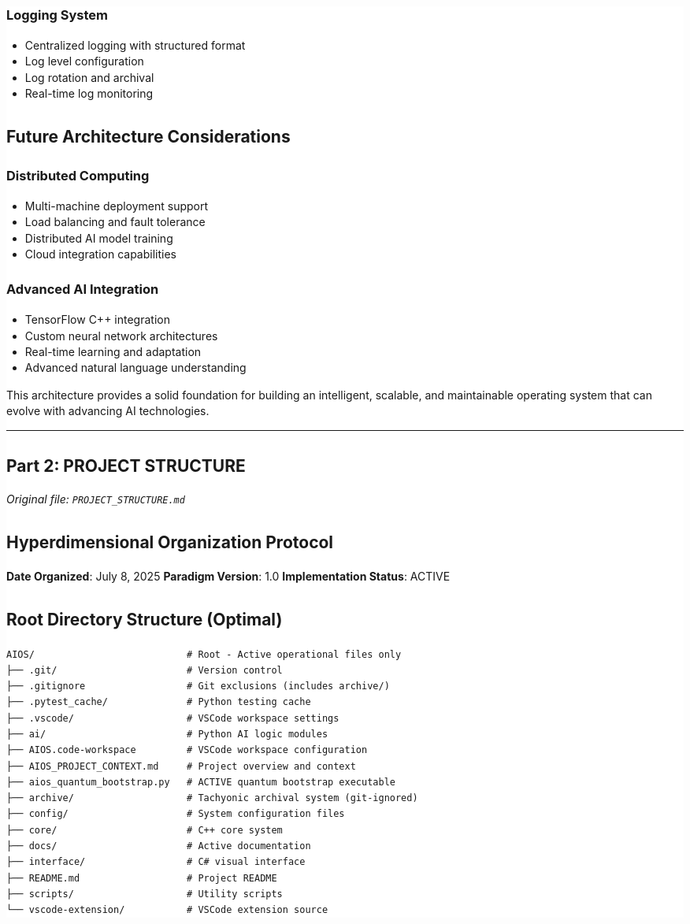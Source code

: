 ### Logging System
- Centralized logging with structured format
- Log level configuration
- Log rotation and archival
- Real-time log monitoring

## Future Architecture Considerations

### Distributed Computing
- Multi-machine deployment support
- Load balancing and fault tolerance
- Distributed AI model training
- Cloud integration capabilities

### Advanced AI Integration
- TensorFlow C++ integration
- Custom neural network architectures
- Real-time learning and adaptation
- Advanced natural language understanding

This architecture provides a solid foundation for building an intelligent, scalable, and maintainable operating system that can evolve with advancing AI technologies.



---

## Part 2: PROJECT STRUCTURE
*Original file: `PROJECT_STRUCTURE.md`*

## Hyperdimensional Organization Protocol

**Date Organized**: July 8, 2025
**Paradigm Version**: 1.0
**Implementation Status**: ACTIVE

## Root Directory Structure (Optimal)

```
AIOS/                           # Root - Active operational files only
├── .git/                       # Version control
├── .gitignore                  # Git exclusions (includes archive/)
├── .pytest_cache/              # Python testing cache
├── .vscode/                    # VSCode workspace settings
├── ai/                         # Python AI logic modules
├── AIOS.code-workspace         # VSCode workspace configuration
├── AIOS_PROJECT_CONTEXT.md     # Project overview and context
├── aios_quantum_bootstrap.py   # ACTIVE quantum bootstrap executable
├── archive/                    # Tachyonic archival system (git-ignored)
├── config/                     # System configuration files
├── core/                       # C++ core system
├── docs/                       # Active documentation
├── interface/                  # C# visual interface
├── README.md                   # Project README
├── scripts/                    # Utility scripts
└── vscode-extension/           # VSCode extension source
```
